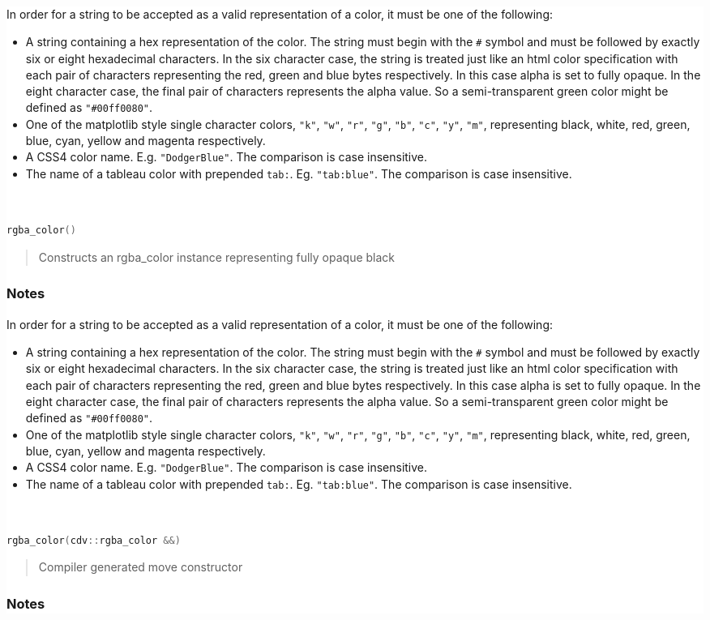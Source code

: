In order for a string to be accepted as a valid representation of a color, it must be one of
the following:

- A string containing a hex representation of the color. The string must begin
   with the `#` symbol and must be followed by exactly six or eight hexadecimal
   characters. In the six character case, the string is treated just like an
   html color specification with each pair of characters representing the red,
   green and blue bytes respectively. In this case alpha is set to fully opaque.
   In the eight character case, the final pair of characters represents the alpha
   value. So a semi-transparent green color might be defined as `"#00ff0080"`.
- One of the matplotlib style single character colors, `"k"`, `"w"`, `"r"`, 
    `"g"`, `"b"`, `"c"`, `"y"`, `"m"`, representing black, white, red, green,
    blue, cyan, yellow and magenta respectively.
- A CSS4 color name. E.g. `"DodgerBlue"`. The comparison is case insensitive.
- The name of a tableau color with prepended `tab:`. Eg. `"tab:blue"`. The
    comparison is case insensitive.


<br />

```c++
rgba_color()
```

> Constructs an rgba_color instance representing fully opaque black



### Notes

In order for a string to be accepted as a valid representation of a color, it must be one of
the following:

- A string containing a hex representation of the color. The string must begin
   with the `#` symbol and must be followed by exactly six or eight hexadecimal
   characters. In the six character case, the string is treated just like an
   html color specification with each pair of characters representing the red,
   green and blue bytes respectively. In this case alpha is set to fully opaque.
   In the eight character case, the final pair of characters represents the alpha
   value. So a semi-transparent green color might be defined as `"#00ff0080"`.
- One of the matplotlib style single character colors, `"k"`, `"w"`, `"r"`, 
    `"g"`, `"b"`, `"c"`, `"y"`, `"m"`, representing black, white, red, green,
    blue, cyan, yellow and magenta respectively.
- A CSS4 color name. E.g. `"DodgerBlue"`. The comparison is case insensitive.
- The name of a tableau color with prepended `tab:`. Eg. `"tab:blue"`. The
    comparison is case insensitive.


<br />

```c++
rgba_color(cdv::rgba_color &&)
```

> Compiler generated move constructor



### Notes
